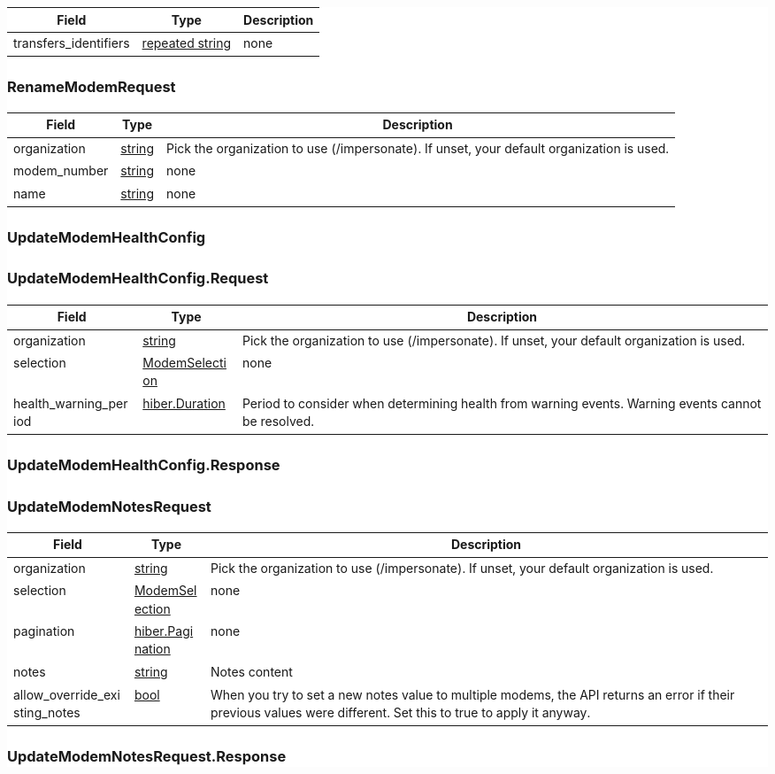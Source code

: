 

| Field | Type | Description |
| ----- | ---- | ----------- |
| transfers_identifiers | [repeated string](#string) | none |

### RenameModemRequest



| Field | Type | Description |
| ----- | ---- | ----------- |
| organization | [ string](#string) | Pick the organization to use (/impersonate). If unset, your default organization is used. |
| modem_number | [ string](#string) | none |
| name | [ string](#string) | none |

### UpdateModemHealthConfig




### UpdateModemHealthConfig.Request



| Field | Type | Description |
| ----- | ---- | ----------- |
| organization | [ string](#string) | Pick the organization to use (/impersonate). If unset, your default organization is used. |
| selection | [ ModemSelection](#modemselection) | none |
| health_warning_period | [ hiber.Duration](#hiberduration) | Period to consider when determining health from warning events. Warning events cannot be resolved. |

### UpdateModemHealthConfig.Response




### UpdateModemNotesRequest



| Field | Type | Description |
| ----- | ---- | ----------- |
| organization | [ string](#string) | Pick the organization to use (/impersonate). If unset, your default organization is used. |
| selection | [ ModemSelection](#modemselection) | none |
| pagination | [ hiber.Pagination](#hiberpagination) | none |
| notes | [ string](#string) | Notes content |
| allow_override_existing_notes | [ bool](#bool) | When you try to set a new notes value to multiple modems, the API returns an error if their previous values were different. Set this to true to apply it anyway. |

### UpdateModemNotesRequest.Response
